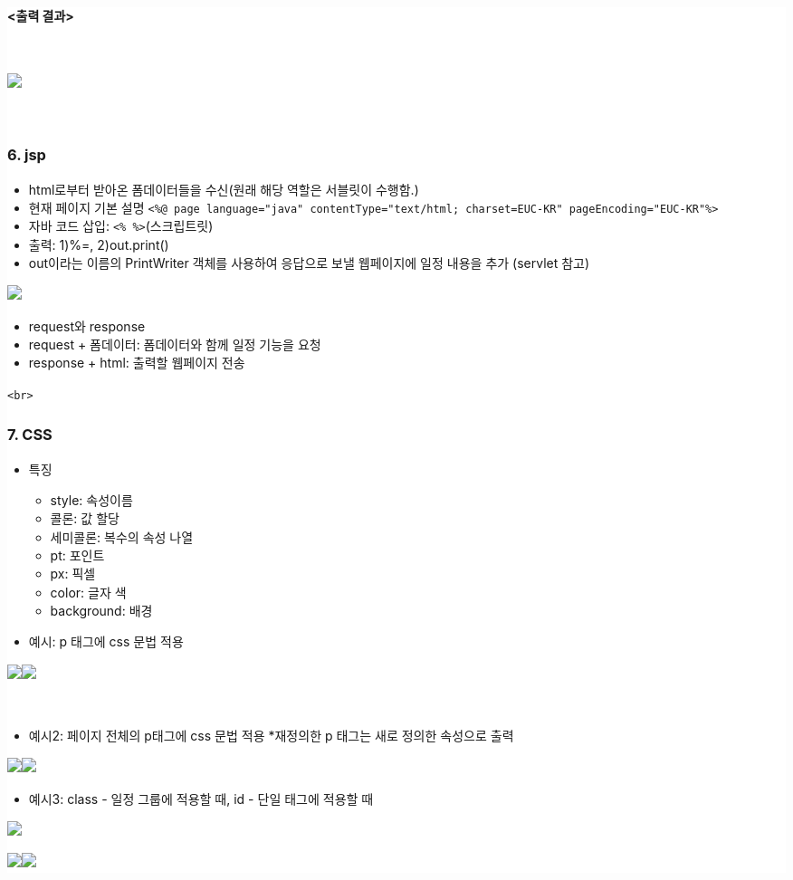     
#### <출력 결과>
<br>

![](https://lh3.googleusercontent.com/LIghHVb1CCAEsStU4tdAxI-dhfL9kViQfHEj9JMPw4XYspNQFwV7pJ8JjGTFhOT08Lahp5NFw3g4CutF8dkn7vkG8ErFlOOKha1N9ar4yP1sNd3K5y5-DGp_Jtf7nXHInofb7K3l)

  
<br>

### 6.  jsp
    
 - html로부터 받아온 폼데이터들을 수신(원래 해당 역할은 서블릿이 수행함.)
-   현재 페이지 기본 설명
`<%@ page language="java" contentType="text/html; charset=EUC-KR"
pageEncoding="EUC-KR"%>`
-   자바 코드 삽입: `<% %>`(스크립트릿)
-   출력: 1)%=, 2)out.print()
- out이라는 이름의 PrintWriter 객체를 사용하여 응답으로 보낼 웹페이지에 일정 내용을 추가
(servlet 참고) <br>

![](https://lh5.googleusercontent.com/wdIlCQjqUK9sqtUAXQR20QiPA_39zP8ylflaUC_wu7okPpP0eesLofPnWqrcthhXCpqvt9aTMFrk6pKOi2YpifEygduYlVa0Cj92pDoz5FhS-lUNa-tRiwvGRStWTaznY7wt1Kg9)

-   request와 response
   -   request + 폼데이터: 폼데이터와 함께 일정 기능을 요청 
   -   response + html: 출력할 웹페이지 전송
    
    <br>
    
### 7.  CSS
-   특징
    -   style: 속성이름
    -  콜론: 값 할당
    -  세미콜론: 복수의 속성 나열
     -   pt: 포인트
     -   px: 픽셀
     -   color: 글자 색
     -   background: 배경
    
-   예시: p 태그에 css 문법 적용 <br>

![](https://lh4.googleusercontent.com/okVS6qsTta6PrnQRbVdlofGiU_89FjuegJLid85emnFnNK78ZSfvVXTJaRLcCzmuUu5bk1RaAIzSXZ4Rewstz38ISYpyqIMCfb0SsGQHgXYKP0PIwYHTW5lT-hGmcXhe7CZ9NM2O)![](https://lh3.googleusercontent.com/OnkuJrZqEu4U1o1rN_645PrmiTdSaoHaZUBQZRcI-PmD7BWc7hHH-ytcXgcy_Yi1cTlVY3jZw7FeEH690XcXF2T30G845JJIc8LWPByCbwe6ELnZlzldAIR384Nr0K4wNl53TC_x)

  <br>

-   예시2: 페이지 전체의 p태그에 css 문법 적용 *재정의한 p 태그는 새로 정의한 속성으로 출력  <br>    

![](https://lh3.googleusercontent.com/62cMDety7OoHoKKAAJkl6reM1OECDYO1U_VgFSsmQ4GeFGeJ_FTaC0u7eCmZ_YHdO18uSfPXBsPaHKgCSgiLMjZsGh-T9KhNLmd1Y--hOUorQh0nALEb_4iYwopUfxq1M7WKboLM)![](https://lh5.googleusercontent.com/Sx0_2M_FT1w1mcS6rmyeAtNhy9M-xE2mzu0oNVqus5BxJiSWRqTb3d_Sb3cgSyS-A0o5vw9dLBHJmjs7_O0_CpHJuYvsXZlaAJ3XuqT6veb1QWKajKueoum0rqPnb94lmp0Sxugj)
  <br>

-   예시3: class - 일정 그룹에 적용할 때, id - 단일 태그에 적용할 때      <br>

![](https://lh6.googleusercontent.com/N27ussawb_heKjSnOH70sHu5c-sP_G_m6E16Y5LfORbQ7ucWNaS_thdYD7x7G9Mtf3uBH7Rd7KoboXThPBFnPwNg5Xw2skwgfPeuGmqkHI642IbvhevvK_JXyUNHl_4L0AKsanyp)

![](https://lh6.googleusercontent.com/RCZf4Fvg5LYihGj7Y4DL4leE4_idn-CC9YaV1UT2m04N7OqDj0NIRYeKka8XI7DEffEM9QoT3YgtYqIA9WCNnLlpBlEX2V1CnT-XVLovjtNm_t8Y_X19g8FwBwXsNhKpU9g4c8xy)![](https://lh6.googleusercontent.com/8WRZDoqO3b7rnz-9vEPm9VFAWgkU3HAKW0njcSkC5-x0EkqE4VLpT0fgvgKtsiAImDp2aKdgSlglJMp1MwdFNvFbWyWGgkKGgyLuVyLatkYLEphhdVBzASFJwRk_B55Sn0WkBf94)
